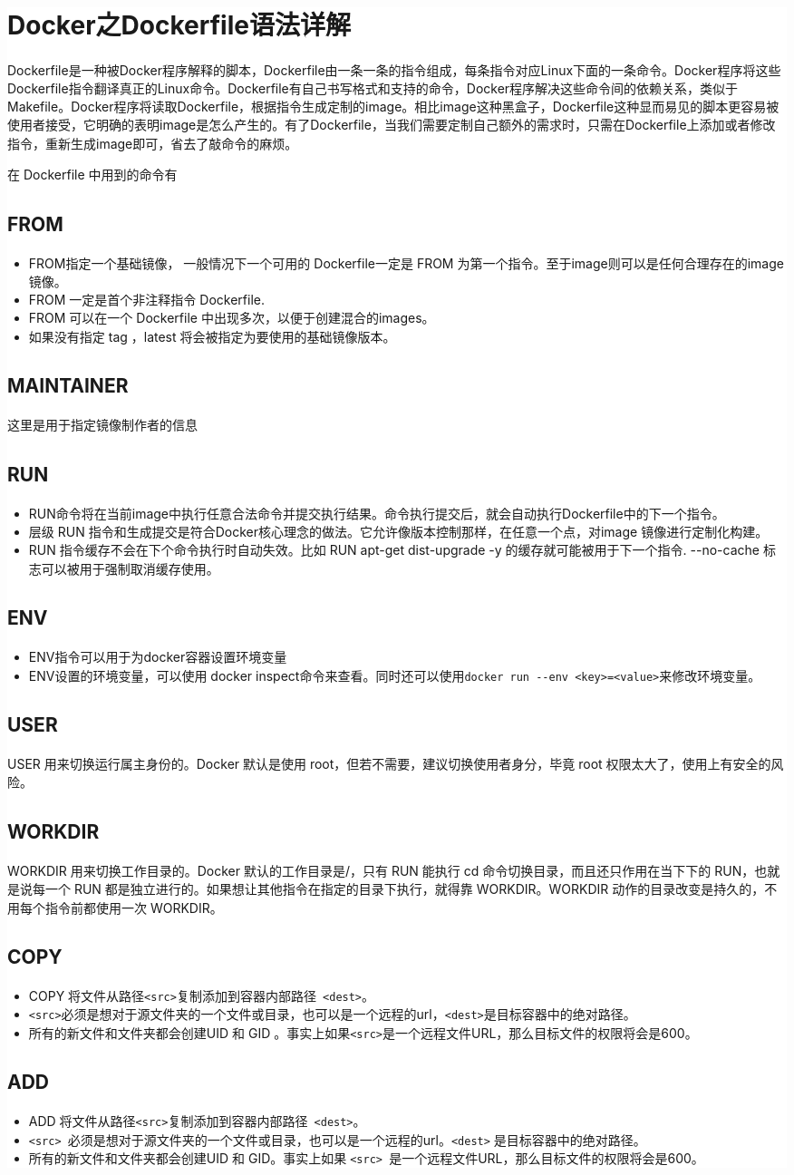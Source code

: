 # Docker之Dockerfile语法详解

Dockerfile是一种被Docker程序解释的脚本，Dockerfile由一条一条的指令组成，每条指令对应Linux下面的一条命令。Docker程序将这些Dockerfile指令翻译真正的Linux命令。Dockerfile有自己书写格式和支持的命令，Docker程序解决这些命令间的依赖关系，类似于Makefile。Docker程序将读取Dockerfile，根据指令生成定制的image。相比image这种黑盒子，Dockerfile这种显而易见的脚本更容易被使用者接受，它明确的表明image是怎么产生的。有了Dockerfile，当我们需要定制自己额外的需求时，只需在Dockerfile上添加或者修改指令，重新生成image即可，省去了敲命令的麻烦。

在 Dockerfile 中用到的命令有

## FROM

- FROM指定一个基础镜像， 一般情况下一个可用的 Dockerfile一定是 FROM 为第一个指令。至于image则可以是任何合理存在的image镜像。
- FROM 一定是首个非注释指令 Dockerfile.
- FROM 可以在一个 Dockerfile 中出现多次，以便于创建混合的images。
- 如果没有指定 tag ，latest 将会被指定为要使用的基础镜像版本。

## MAINTAINER 

这里是用于指定镜像制作者的信息

## RUN

- RUN命令将在当前image中执行任意合法命令并提交执行结果。命令执行提交后，就会自动执行Dockerfile中的下一个指令。
- 层级 RUN 指令和生成提交是符合Docker核心理念的做法。它允许像版本控制那样，在任意一个点，对image 镜像进行定制化构建。
- RUN 指令缓存不会在下个命令执行时自动失效。比如 RUN apt-get dist-upgrade -y 的缓存就可能被用于下一个指令. --no-cache 标志可以被用于强制取消缓存使用。

## ENV

- ENV指令可以用于为docker容器设置环境变量
- ENV设置的环境变量，可以使用 docker inspect命令来查看。同时还可以使用`docker run --env <key>=<value>`来修改环境变量。

## USER

USER 用来切换运行属主身份的。Docker 默认是使用 root，但若不需要，建议切换使用者身分，毕竟 root 权限太大了，使用上有安全的风险。

## WORKDIR

WORKDIR 用来切换工作目录的。Docker 默认的工作目录是/，只有 RUN 能执行 cd 命令切换目录，而且还只作用在当下下的 RUN，也就是说每一个 RUN 都是独立进行的。如果想让其他指令在指定的目录下执行，就得靠 WORKDIR。WORKDIR 动作的目录改变是持久的，不用每个指令前都使用一次 WORKDIR。

## COPY

- COPY 将文件从路径` <src> `复制添加到容器内部路径` <dest>`。
- `<src>`必须是想对于源文件夹的一个文件或目录，也可以是一个远程的url，`<dest>`是目标容器中的绝对路径。
- 所有的新文件和文件夹都会创建UID 和 GID 。事实上如果` <src> `是一个远程文件URL，那么目标文件的权限将会是600。

## ADD

- ADD 将文件从路径` <src> `复制添加到容器内部路径` <dest>`。
- `<src> `必须是想对于源文件夹的一个文件或目录，也可以是一个远程的url。`<dest>` 是目标容器中的绝对路径。
- 所有的新文件和文件夹都会创建UID 和 GID。事实上如果 `<src> `是一个远程文件URL，那么目标文件的权限将会是600。
